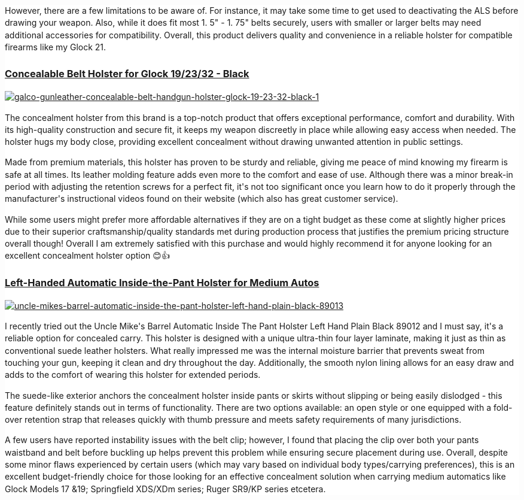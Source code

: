 However, there are a few limitations to be aware of. For instance, it may take some time to get used to deactivating the ALS before drawing your weapon. Also, while it does fit most 1. 5" - 1. 75" belts securely, users with smaller or larger belts may need additional accessories for compatibility. Overall, this product delivers quality and convenience in a reliable holster for compatible firearms like my Glock 21.

### [Concealable Belt Holster for Glock 19/23/32 - Black](https://serp.ly/@universityofguns/amazon/automatic-gun-holsters?utm_source=universityofguns&utm_medium=website&utm_campaign=universityofguns.com&utm_content=automatic-gun-holsters&utm_term=concealable-belt-holster-for-glock-192332-black)

<div class="image"><a href="https://serp.ly/@universityofguns/amazon/automatic-gun-holsters?utm_source=universityofguns&utm_medium=website&utm_campaign=universityofguns.com&utm_content=automatic-gun-holsters&utm_term=galco-gunleather-concealable-belt-handgun-holster-glock-19-23-32-black-1"><img alt="galco-gunleather-concealable-belt-handgun-holster-glock-19-23-32-black-1" src="https://imagedelivery.net/vy2bglCGN6hEeWOnSe2c7A/galco-gunleather-concealable-belt-handgun-holster-glock-19-23-32-black-1/public"/></a></div>

The concealment holster from this brand is a top-notch product that offers exceptional performance, comfort and durability. With its high-quality construction and secure fit, it keeps my weapon discreetly in place while allowing easy access when needed. The holster hugs my body close, providing excellent concealment without drawing unwanted attention in public settings.

Made from premium materials, this holster has proven to be sturdy and reliable, giving me peace of mind knowing my firearm is safe at all times. Its leather molding feature adds even more to the comfort and ease of use. Although there was a minor break-in period with adjusting the retention screws for a perfect fit, it's not too significant once you learn how to do it properly through the manufacturer's instructional videos found on their website (which also has great customer service).

While some users might prefer more affordable alternatives if they are on a tight budget as these come at slightly higher prices due to their superior craftsmanship/quality standards met during production process that justifies the premium pricing structure overall though! Overall I am extremely satisfied with this purchase and would highly recommend it for anyone looking for an excellent concealment holster option 😊👍

### [Left-Handed Automatic Inside-the-Pant Holster for Medium Autos](https://serp.ly/@universityofguns/amazon/automatic-gun-holsters?utm_source=universityofguns&utm_medium=website&utm_campaign=universityofguns.com&utm_content=automatic-gun-holsters&utm_term=left-handed-automatic-inside-the-pant-holster-for-medium-autos)

<div class="image"><a href="https://serp.ly/@universityofguns/amazon/automatic-gun-holsters?utm_source=universityofguns&utm_medium=website&utm_campaign=universityofguns.com&utm_content=automatic-gun-holsters&utm_term=uncle-mikes-barrel-automatic-inside-the-pant-holster-left-hand-plain-black-89013"><img alt="uncle-mikes-barrel-automatic-inside-the-pant-holster-left-hand-plain-black-89013" src="https://imagedelivery.net/vy2bglCGN6hEeWOnSe2c7A/uncle-mikes-barrel-automatic-inside-the-pant-holster-left-hand-plain-black-89013/public"/></a></div>

I recently tried out the Uncle Mike's Barrel Automatic Inside The Pant Holster Left Hand Plain Black 89012 and I must say, it's a reliable option for concealed carry. This holster is designed with a unique ultra-thin four layer laminate, making it just as thin as conventional suede leather holsters. What really impressed me was the internal moisture barrier that prevents sweat from touching your gun, keeping it clean and dry throughout the day. Additionally, the smooth nylon lining allows for an easy draw and adds to the comfort of wearing this holster for extended periods.

The suede-like exterior anchors the concealment holster inside pants or skirts without slipping or being easily dislodged - this feature definitely stands out in terms of functionality. There are two options available: an open style or one equipped with a fold-over retention strap that releases quickly with thumb pressure and meets safety requirements of many jurisdictions.

A few users have reported instability issues with the belt clip; however, I found that placing the clip over both your pants waistband and belt before buckling up helps prevent this problem while ensuring secure placement during use. Overall, despite some minor flaws experienced by certain users (which may vary based on individual body types/carrying preferences), this is an excellent budget-friendly choice for those looking for an effective concealment solution when carrying medium automatics like Glock Models 17 &19; Springfield XDS/XDm series; Ruger SR9/KP series etcetera.

